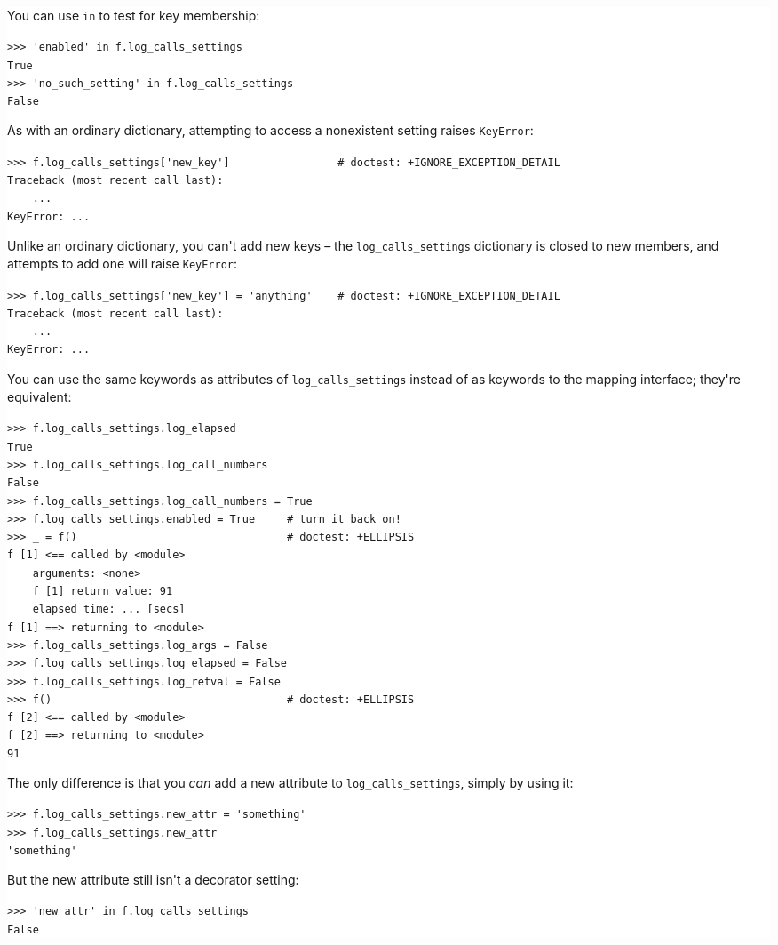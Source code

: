 You can use `in` to test for key membership:

    >>> 'enabled' in f.log_calls_settings
    True
    >>> 'no_such_setting' in f.log_calls_settings
    False

As with an ordinary dictionary, attempting to access a nonexistent setting 
raises `KeyError`:

    >>> f.log_calls_settings['new_key']                 # doctest: +IGNORE_EXCEPTION_DETAIL
    Traceback (most recent call last):
        ...
    KeyError: ...

Unlike an ordinary dictionary, you can't add new keys – the `log_calls_settings`
dictionary is closed to new members, and attempts to add one will raise `KeyError`:

    >>> f.log_calls_settings['new_key'] = 'anything'    # doctest: +IGNORE_EXCEPTION_DETAIL
    Traceback (most recent call last):
        ...
    KeyError: ...

You can use the same keywords as attributes of `log_calls_settings`
instead of as keywords to the mapping interface; they're equivalent:

    >>> f.log_calls_settings.log_elapsed
    True
    >>> f.log_calls_settings.log_call_numbers
    False
    >>> f.log_calls_settings.log_call_numbers = True
    >>> f.log_calls_settings.enabled = True     # turn it back on!
    >>> _ = f()                                 # doctest: +ELLIPSIS
    f [1] <== called by <module>
        arguments: <none>
        f [1] return value: 91
        elapsed time: ... [secs]
    f [1] ==> returning to <module>
    >>> f.log_calls_settings.log_args = False
    >>> f.log_calls_settings.log_elapsed = False
    >>> f.log_calls_settings.log_retval = False
    >>> f()                                     # doctest: +ELLIPSIS
    f [2] <== called by <module>
    f [2] ==> returning to <module>
    91

The only difference is that you *can* add a new attribute to `log_calls_settings`,
simply by using it:

    >>> f.log_calls_settings.new_attr = 'something'
    >>> f.log_calls_settings.new_attr
    'something'

But the new attribute still isn't a decorator setting:

    >>> 'new_attr' in f.log_calls_settings
    False

